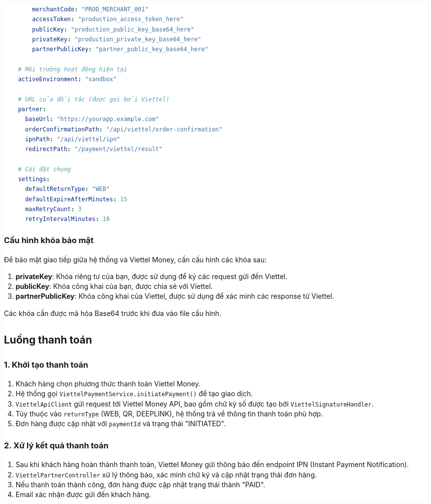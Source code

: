 ```yaml
        merchantCode: "PROD_MERCHANT_001"
        accessToken: "production_access_token_here"
        publicKey: "production_public_key_base64_here"
        privateKey: "production_private_key_base64_here"
        partnerPublicKey: "partner_public_key_base64_here"
    
    # Môi trường hoạt động hiện tại
    activeEnvironment: "sandbox"
    
    # URL của đối tác (được gọi bởi Viettel)
    partner:
      baseUrl: "https://yourapp.example.com"
      orderConfirmationPath: "/api/viettel/order-confirmation"
      ipnPath: "/api/viettel/ipn"
      redirectPath: "/payment/viettel/result"
    
    # Cài đặt chung
    settings:
      defaultReturnType: "WEB"
      defaultExpireAfterMinutes: 15
      maxRetryCount: 3
      retryIntervalMinutes: 10
```

### Cấu hình khóa bảo mật

Để bảo mật giao tiếp giữa hệ thống và Viettel Money, cần cấu hình các khóa sau:

1. **privateKey**: Khóa riêng tư của bạn, được sử dụng để ký các request gửi đến Viettel.
2. **publicKey**: Khóa công khai của bạn, được chia sẻ với Viettel.
3. **partnerPublicKey**: Khóa công khai của Viettel, được sử dụng để xác minh các response từ Viettel.

Các khóa cần được mã hóa Base64 trước khi đưa vào file cấu hình.

## Luồng thanh toán

### 1. Khởi tạo thanh toán

1. Khách hàng chọn phương thức thanh toán Viettel Money.
2. Hệ thống gọi `ViettelPaymentService.initiatePayment()` để tạo giao dịch.
3. `ViettelApiClient` gửi request tới Viettel Money API, bao gồm chữ ký số được tạo bởi `ViettelSignatureHandler`.
4. Tùy thuộc vào `returnType` (WEB, QR, DEEPLINK), hệ thống trả về thông tin thanh toán phù hợp.
5. Đơn hàng được cập nhật với `paymentId` và trạng thái "INITIATED".

### 2. Xử lý kết quả thanh toán

1. Sau khi khách hàng hoàn thành thanh toán, Viettel Money gửi thông báo đến endpoint IPN (Instant Payment Notification).
2. `ViettelPartnerController` xử lý thông báo, xác minh chữ ký và cập nhật trạng thái đơn hàng.
3. Nếu thanh toán thành công, đơn hàng được cập nhật trạng thái thành "PAID".
4. Email xác nhận được gửi đến khách hàng.
